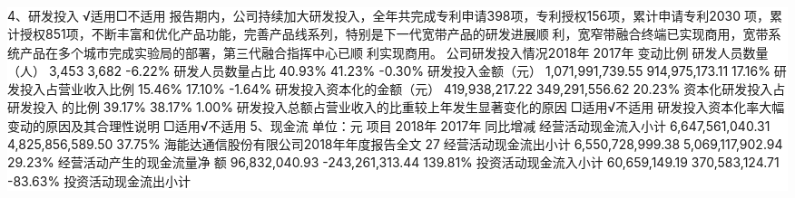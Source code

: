 4、研发投入
√适用□不适用
报告期内，公司持续加大研发投入，全年共完成专利申请398项，专利授权156项，累计申请专利2030
项，累计授权851项，不断丰富和优化产品功能，完善产品线系列，特别是下一代宽带产品的研发进展顺
利，宽窄带融合终端已实现商用，宽带系统产品在多个城市完成实验局的部署，第三代融合指挥中心已顺
利实现商用。
公司研发投入情况2018年
2017年
变动比例
研发人员数量（人）
3,453
3,682
-6.22%
研发人员数量占比
40.93%
41.23%
-0.30%
研发投入金额（元）
1,071,991,739.55
914,975,173.11
17.16%
研发投入占营业收入比例
15.46%
17.10%
-1.64%
研发投入资本化的金额（元）
419,938,217.22
349,291,556.62
20.23%
资本化研发投入占研发投入
的比例
39.17%
38.17%
1.00%
研发投入总额占营业收入的比重较上年发生显著变化的原因
□适用√不适用
研发投入资本化率大幅变动的原因及其合理性说明
□适用√不适用
5、现金流
单位：元
项目
2018年
2017年
同比增减
经营活动现金流入小计
6,647,561,040.31
4,825,856,589.50
37.75%
海能达通信股份有限公司2018年年度报告全文
27
经营活动现金流出小计
6,550,728,999.38
5,069,117,902.94
29.23%
经营活动产生的现金流量净
额
96,832,040.93
-243,261,313.44
139.81%
投资活动现金流入小计
60,659,149.19
370,583,124.71
-83.63%
投资活动现金流出小计